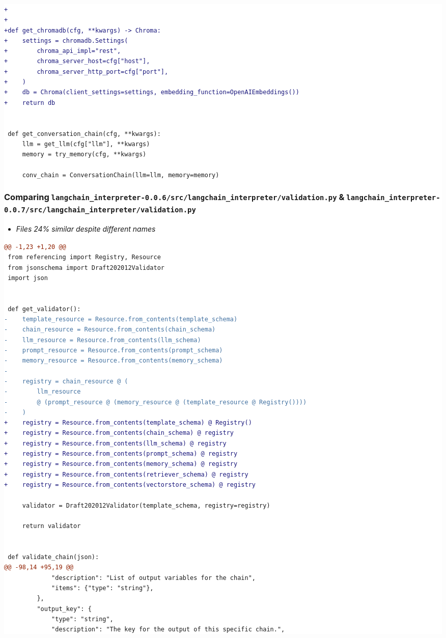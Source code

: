 ```diff
+
+
+def get_chromadb(cfg, **kwargs) -> Chroma:
+    settings = chromadb.Settings(
+        chroma_api_impl="rest",
+        chroma_server_host=cfg["host"],
+        chroma_server_http_port=cfg["port"],
+    )
+    db = Chroma(client_settings=settings, embedding_function=OpenAIEmbeddings())
+    return db
 
 
 def get_conversation_chain(cfg, **kwargs):
     llm = get_llm(cfg["llm"], **kwargs)
     memory = try_memory(cfg, **kwargs)
 
     conv_chain = ConversationChain(llm=llm, memory=memory)
```

### Comparing `langchain_interpreter-0.0.6/src/langchain_interpreter/validation.py` & `langchain_interpreter-0.0.7/src/langchain_interpreter/validation.py`

 * *Files 24% similar despite different names*

```diff
@@ -1,23 +1,20 @@
 from referencing import Registry, Resource
 from jsonschema import Draft202012Validator
 import json
 
 
 def get_validator():
-    template_resource = Resource.from_contents(template_schema)
-    chain_resource = Resource.from_contents(chain_schema)
-    llm_resource = Resource.from_contents(llm_schema)
-    prompt_resource = Resource.from_contents(prompt_schema)
-    memory_resource = Resource.from_contents(memory_schema)
-
-    registry = chain_resource @ (
-        llm_resource
-        @ (prompt_resource @ (memory_resource @ (template_resource @ Registry())))
-    )
+    registry = Resource.from_contents(template_schema) @ Registry()
+    registry = Resource.from_contents(chain_schema) @ registry
+    registry = Resource.from_contents(llm_schema) @ registry
+    registry = Resource.from_contents(prompt_schema) @ registry
+    registry = Resource.from_contents(memory_schema) @ registry
+    registry = Resource.from_contents(retriever_schema) @ registry
+    registry = Resource.from_contents(vectorstore_schema) @ registry
 
     validator = Draft202012Validator(template_schema, registry=registry)
 
     return validator
 
 
 def validate_chain(json):
@@ -98,14 +95,19 @@
             "description": "List of output variables for the chain",
             "items": {"type": "string"},
         },
         "output_key": {
             "type": "string",
             "description": "The key for the output of this specific chain.",
```